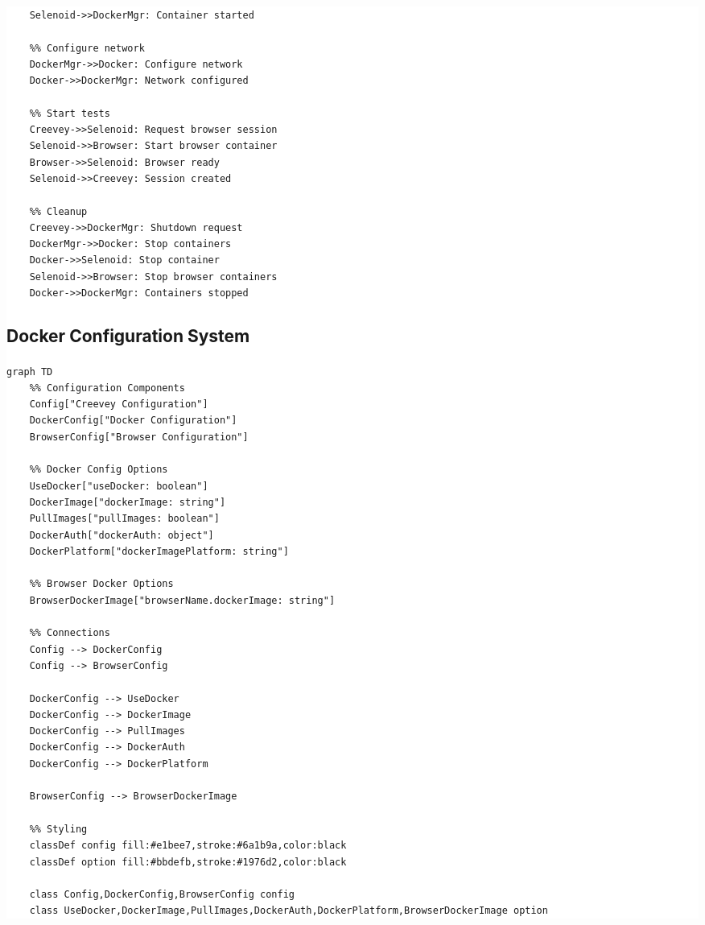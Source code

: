 ```mermaid
    Selenoid->>DockerMgr: Container started

    %% Configure network
    DockerMgr->>Docker: Configure network
    Docker->>DockerMgr: Network configured

    %% Start tests
    Creevey->>Selenoid: Request browser session
    Selenoid->>Browser: Start browser container
    Browser->>Selenoid: Browser ready
    Selenoid->>Creevey: Session created

    %% Cleanup
    Creevey->>DockerMgr: Shutdown request
    DockerMgr->>Docker: Stop containers
    Docker->>Selenoid: Stop container
    Selenoid->>Browser: Stop browser containers
    Docker->>DockerMgr: Containers stopped
```

## Docker Configuration System

```mermaid
graph TD
    %% Configuration Components
    Config["Creevey Configuration"]
    DockerConfig["Docker Configuration"]
    BrowserConfig["Browser Configuration"]

    %% Docker Config Options
    UseDocker["useDocker: boolean"]
    DockerImage["dockerImage: string"]
    PullImages["pullImages: boolean"]
    DockerAuth["dockerAuth: object"]
    DockerPlatform["dockerImagePlatform: string"]

    %% Browser Docker Options
    BrowserDockerImage["browserName.dockerImage: string"]

    %% Connections
    Config --> DockerConfig
    Config --> BrowserConfig

    DockerConfig --> UseDocker
    DockerConfig --> DockerImage
    DockerConfig --> PullImages
    DockerConfig --> DockerAuth
    DockerConfig --> DockerPlatform

    BrowserConfig --> BrowserDockerImage

    %% Styling
    classDef config fill:#e1bee7,stroke:#6a1b9a,color:black
    classDef option fill:#bbdefb,stroke:#1976d2,color:black

    class Config,DockerConfig,BrowserConfig config
    class UseDocker,DockerImage,PullImages,DockerAuth,DockerPlatform,BrowserDockerImage option
```
